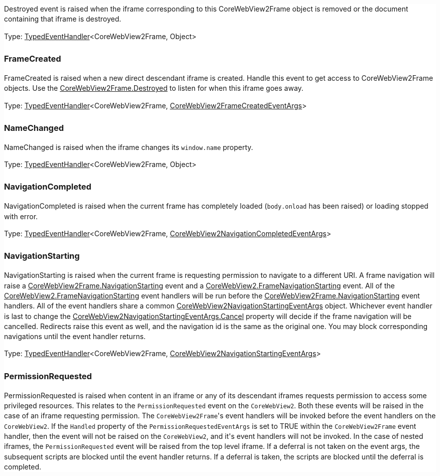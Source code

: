 Destroyed event is raised when the iframe corresponding to this CoreWebView2Frame object is removed or the document containing that iframe is destroyed.

Type: [TypedEventHandler](/uwp/api/Windows.Foundation.TypedEventHandler-2)&lt;CoreWebView2Frame, Object&gt;

### FrameCreated

FrameCreated is raised when a new direct descendant iframe is created. Handle this event to get access to CoreWebView2Frame objects.
Use the [CoreWebView2Frame.Destroyed](corewebview2frame.md#destroyed) to listen for when this iframe goes away.

Type: [TypedEventHandler](/uwp/api/Windows.Foundation.TypedEventHandler-2)&lt;CoreWebView2Frame, [CoreWebView2FrameCreatedEventArgs](corewebview2framecreatedeventargs.md)&gt;

### NameChanged

NameChanged is raised when the iframe changes its `window.name` property.

Type: [TypedEventHandler](/uwp/api/Windows.Foundation.TypedEventHandler-2)&lt;CoreWebView2Frame, Object&gt;

### NavigationCompleted

NavigationCompleted is raised when the current frame has completely loaded (`body.onload` has been raised) or loading stopped with error.

Type: [TypedEventHandler](/uwp/api/Windows.Foundation.TypedEventHandler-2)&lt;CoreWebView2Frame, [CoreWebView2NavigationCompletedEventArgs](corewebview2navigationcompletedeventargs.md)&gt;

### NavigationStarting

NavigationStarting is raised when the current frame is requesting permission to navigate to a different URI.
A frame navigation will raise a [CoreWebView2Frame.NavigationStarting](corewebview2frame.md#navigationstarting) event and a [CoreWebView2.FrameNavigationStarting](corewebview2.md#framenavigationstarting) event. All of the [CoreWebView2.FrameNavigationStarting](corewebview2.md#framenavigationstarting) event handlers will be run before the [CoreWebView2Frame.NavigationStarting](corewebview2frame.md#navigationstarting) event handlers. All of the event handlers share a common [CoreWebView2NavigationStartingEventArgs](corewebview2navigationstartingeventargs.md) object. Whichever event handler is last to change the [CoreWebView2NavigationStartingEventArgs.Cancel](corewebview2navigationstartingeventargs.md#cancel) property will decide if the frame navigation will be cancelled.
Redirects raise this event as well, and the navigation id is the same as the original one. You may block corresponding navigations until the event handler returns.

Type: [TypedEventHandler](/uwp/api/Windows.Foundation.TypedEventHandler-2)&lt;CoreWebView2Frame, [CoreWebView2NavigationStartingEventArgs](corewebview2navigationstartingeventargs.md)&gt;

### PermissionRequested

PermissionRequested is raised when content in an iframe or any of its descendant iframes requests permission to access some privileged resources.
This relates to the `PermissionRequested` event on the `CoreWebView2`.
Both these events will be raised in the case of an iframe requesting permission. The `CoreWebView2Frame`'s event handlers will be invoked before the event handlers on the `CoreWebView2`. If the `Handled` property of the `PermissionRequestedEventArgs` is set to TRUE within the `CoreWebView2Frame` event handler, then the event will not be raised on the `CoreWebView2`, and it's event handlers will not be invoked.
In the case of nested iframes, the `PermissionRequested` event will be raised from the top level iframe.
If a deferral is not taken on the event args, the subsequent scripts are blocked until the event handler returns. If a deferral is taken, the scripts are blocked until the deferral is completed.
